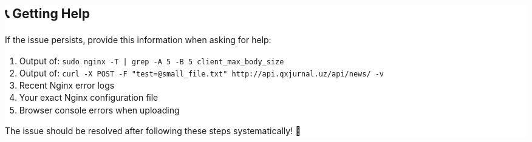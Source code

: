 ## 📞 Getting Help

If the issue persists, provide this information when asking for help:

1. Output of: `sudo nginx -T | grep -A 5 -B 5 client_max_body_size`
2. Output of: `curl -X POST -F "test=@small_file.txt" http://api.qxjurnal.uz/api/news/ -v`
3. Recent Nginx error logs
4. Your exact Nginx configuration file
5. Browser console errors when uploading

The issue should be resolved after following these steps systematically! 🚀